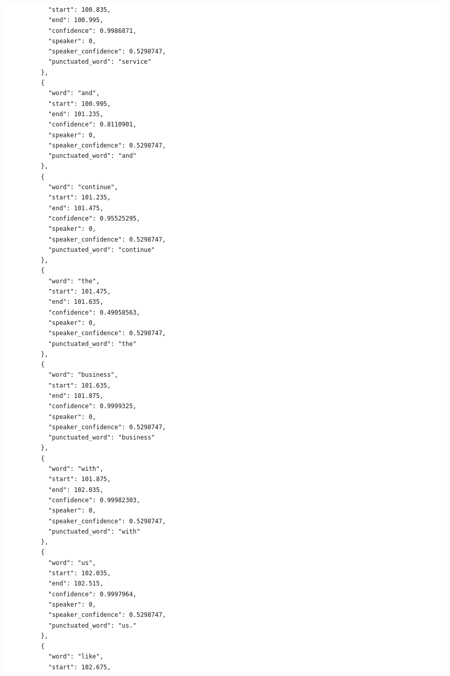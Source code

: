                 "start": 100.835,
                "end": 100.995,
                "confidence": 0.9986871,
                "speaker": 0,
                "speaker_confidence": 0.5298747,
                "punctuated_word": "service"
              },
              {
                "word": "and",
                "start": 100.995,
                "end": 101.235,
                "confidence": 0.8110901,
                "speaker": 0,
                "speaker_confidence": 0.5298747,
                "punctuated_word": "and"
              },
              {
                "word": "continue",
                "start": 101.235,
                "end": 101.475,
                "confidence": 0.95525295,
                "speaker": 0,
                "speaker_confidence": 0.5298747,
                "punctuated_word": "continue"
              },
              {
                "word": "the",
                "start": 101.475,
                "end": 101.635,
                "confidence": 0.49058563,
                "speaker": 0,
                "speaker_confidence": 0.5298747,
                "punctuated_word": "the"
              },
              {
                "word": "business",
                "start": 101.635,
                "end": 101.875,
                "confidence": 0.9999325,
                "speaker": 0,
                "speaker_confidence": 0.5298747,
                "punctuated_word": "business"
              },
              {
                "word": "with",
                "start": 101.875,
                "end": 102.035,
                "confidence": 0.99982303,
                "speaker": 0,
                "speaker_confidence": 0.5298747,
                "punctuated_word": "with"
              },
              {
                "word": "us",
                "start": 102.035,
                "end": 102.515,
                "confidence": 0.9997964,
                "speaker": 0,
                "speaker_confidence": 0.5298747,
                "punctuated_word": "us."
              },
              {
                "word": "like",
                "start": 102.675,